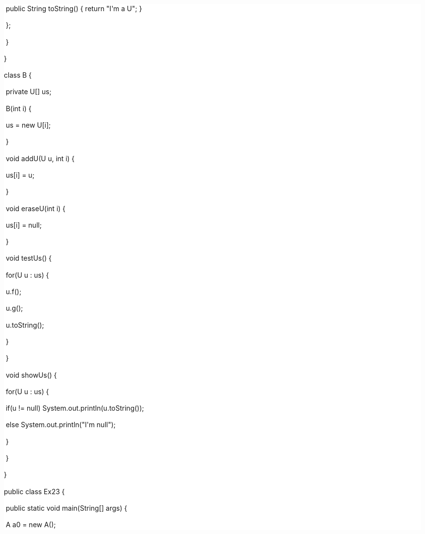​                     public String toString() { return "I'm a U"; }

​              };

​       }

}

 

class B {

​       private U[] us;

​       B(int i) {

​              us = new U[i];

​       }

​       void addU(U u, int i) {

​              us[i] = u;

​       }

​       void eraseU(int i) {

​              us[i] = null;    

​       }

​       void testUs() {

​              for(U u : us) {

​                     u.f();

​                     u.g();

​                     u.toString();

​              }             

​       }

​       void showUs() {

​              for(U u : us) { 

​                     if(u != null) System.out.println(u.toString());

​                     else System.out.println("I'm null");

​              }

​       }

}

 

public class Ex23 {

​       public static void main(String[] args) {

​              A a0 = new A();
